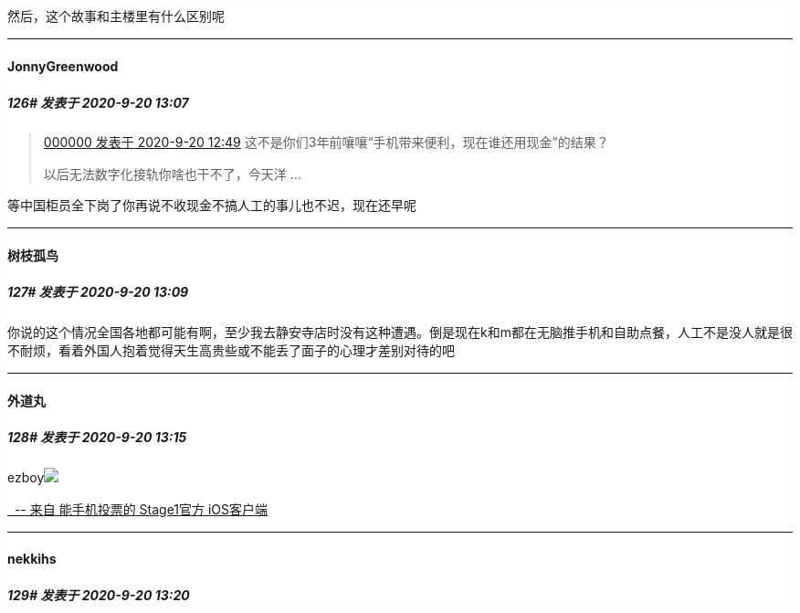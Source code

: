 
然后，这个故事和主楼里有什么区别呢







*****

####  JonnyGreenwood  
##### 126#       发表于 2020-9-20 13:07



<blockquote><a href="httphttps://bbs.saraba1st.com/2b/forum.php?mod=redirect&amp;goto=findpost&amp;pid=48793595&amp;ptid=1960654" target="_blank">000000 发表于 2020-9-20 12:49</a>
这不是你们3年前嚷嚷“手机带来便利，现在谁还用现金”的结果？


以后无法数字化接轨你啥也干不了，今天洋 ...</blockquote>
等中国柜员全下岗了你再说不收现金不搞人工的事儿也不迟，现在还早呢







*****

####  树枝孤鸟  
##### 127#       发表于 2020-9-20 13:09




你说的这个情况全国各地都可能有啊，至少我去静安寺店时没有这种遭遇。倒是现在k和m都在无脑推手机和自助点餐，人工不是没人就是很不耐烦，看着外国人抱着觉得天生高贵些或不能丢了面子的心理才差别对待的吧







*****

####  外道丸  
##### 128#       发表于 2020-9-20 13:15




ezboy<img src="https://static.saraba1st.com/image/smiley/face2017/033.png" referrerpolicy="no-referrer">

[  -- 来自 能手机投票的 Stage1官方 iOS客户端](https://itunes.apple.com/fi/app/saraba1st/id1221237470?mt=8)







*****

####  nekkihs  
##### 129#       发表于 2020-9-20 13:20
